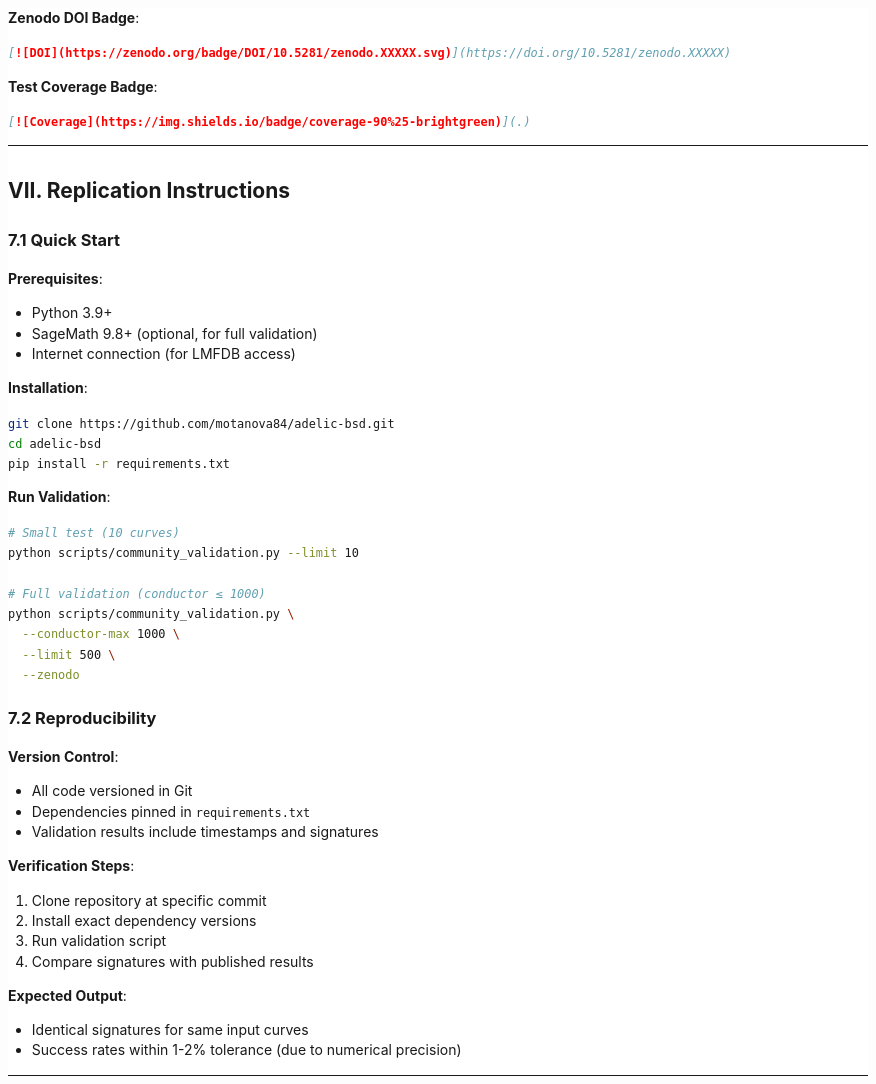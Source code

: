 **Zenodo DOI Badge**:
```markdown
[![DOI](https://zenodo.org/badge/DOI/10.5281/zenodo.XXXXX.svg)](https://doi.org/10.5281/zenodo.XXXXX)
```

**Test Coverage Badge**:
```markdown
[![Coverage](https://img.shields.io/badge/coverage-90%25-brightgreen)](.)
```

---

## VII. Replication Instructions

### 7.1 Quick Start

**Prerequisites**:
- Python 3.9+
- SageMath 9.8+ (optional, for full validation)
- Internet connection (for LMFDB access)

**Installation**:
```bash
git clone https://github.com/motanova84/adelic-bsd.git
cd adelic-bsd
pip install -r requirements.txt
```

**Run Validation**:
```bash
# Small test (10 curves)
python scripts/community_validation.py --limit 10

# Full validation (conductor ≤ 1000)
python scripts/community_validation.py \
  --conductor-max 1000 \
  --limit 500 \
  --zenodo
```

### 7.2 Reproducibility

**Version Control**:
- All code versioned in Git
- Dependencies pinned in `requirements.txt`
- Validation results include timestamps and signatures

**Verification Steps**:
1. Clone repository at specific commit
2. Install exact dependency versions
3. Run validation script
4. Compare signatures with published results

**Expected Output**:
- Identical signatures for same input curves
- Success rates within 1-2% tolerance (due to numerical precision)

---